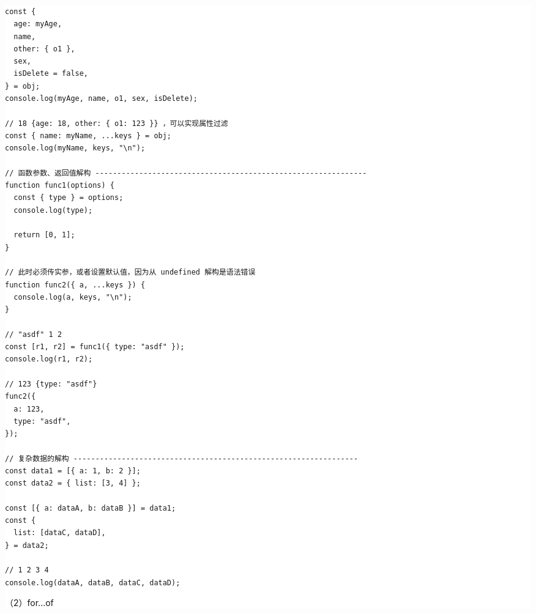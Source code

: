 ```
const {
  age: myAge,
  name,
  other: { o1 },
  sex,
  isDelete = false,
} = obj;
console.log(myAge, name, o1, sex, isDelete);

// 18 {age: 18, other: { o1: 123 }} ，可以实现属性过滤
const { name: myName, ...keys } = obj;
console.log(myName, keys, "\n");

// 函数参数、返回值解构 --------------------------------------------------------------
function func1(options) {
  const { type } = options;
  console.log(type);

  return [0, 1];
}

// 此时必须传实参，或者设置默认值，因为从 undefined 解构是语法错误
function func2({ a, ...keys }) {
  console.log(a, keys, "\n");
}

// "asdf" 1 2
const [r1, r2] = func1({ type: "asdf" });
console.log(r1, r2);

// 123 {type: "asdf"}
func2({
  a: 123,
  type: "asdf",
});

// 复杂数据的解构 -----------------------------------------------------------------
const data1 = [{ a: 1, b: 2 }];
const data2 = { list: [3, 4] };

const [{ a: dataA, b: dataB }] = data1;
const {
  list: [dataC, dataD],
} = data2;

// 1 2 3 4
console.log(dataA, dataB, dataC, dataD);
```

（2）for\.\.\.of


  [Symbol("asdf")]: 123,
  [Symbol.hasInstance]: 123,
  [Symbol()]: "sym",
  [Symbol("111")]: 111,